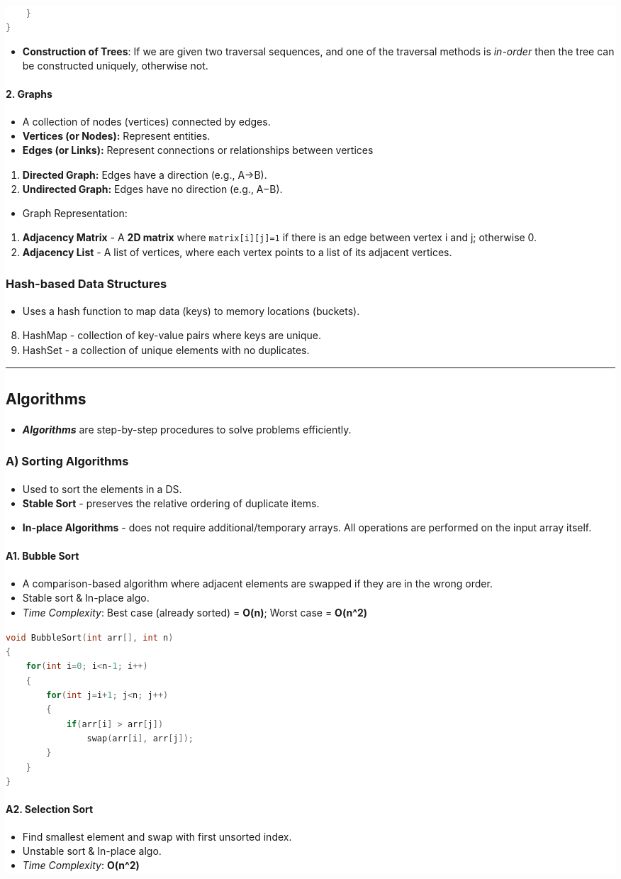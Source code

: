 ```C++
	}
}
```

- **Construction of Trees**: If we are given two traversal sequences, and one of the traversal methods is *in-order* then the tree can be constructed uniquely, otherwise not.

#### 2. Graphs 
- A collection of nodes (vertices) connected by edges.
- **Vertices (or Nodes):** Represent entities.
- **Edges (or Links):** Represent connections or relationships between vertices
1. **Directed Graph:** Edges have a direction (e.g., A→B).
2. **Undirected Graph:** Edges have no direction (e.g., A−B).
- Graph Representation:
1. **Adjacency Matrix** - A **2D matrix** where `matrix[i][j]=1` if there is an edge between vertex i and j; otherwise 0.
2. **Adjacency List** - A list of vertices, where each vertex points to a list of its adjacent vertices.

### Hash-based Data Structures

- Uses a hash function to map data (keys) to memory locations (buckets).

8. HashMap - collection of key-value pairs where keys are unique.
9. HashSet - a collection of unique elements with no duplicates.

--- 

## Algorithms

- ***Algorithms*** are step-by-step procedures to solve problems efficiently.

### A) Sorting Algorithms

- Used to sort the elements in a DS.
- **Stable Sort** - preserves the relative ordering of duplicate items.
* **In-place Algorithms** - does not require additional/temporary arrays. All operations are performed on the input array itself.

#### A1. Bubble Sort
- A comparison-based algorithm where adjacent elements are swapped if they are in the wrong order.
- Stable sort & In-place algo.
- *Time Complexity*: Best case (already sorted) = **O(n)**; Worst case = **O(n^2)**

```C++
void BubbleSort(int arr[], int n)
{
    for(int i=0; i<n-1; i++)
    {
        for(int j=i+1; j<n; j++)
        {
            if(arr[i] > arr[j]) 
                swap(arr[i], arr[j]);
        }
    }
}
```
#### A2. Selection Sort
- Find smallest element and swap with first unsorted index.
- Unstable sort & In-place algo.
- *Time Complexity*: **O(n^2)**
